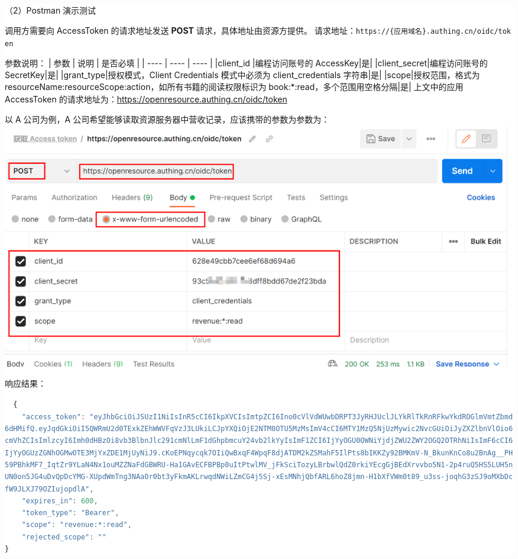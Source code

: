 （2）Postman 演示测试

调用方需要向 AccessToken 的请求地址发送 **POST** 请求，具体地址由资源方提供。
请求地址：`https://{应用域名}.authing.cn/oidc/token`

参数说明：
| 参数 | 说明 | 是否必填 |
| ---- | ---- | ---- |
|client_id |编程访问账号的 AccessKey|是|
|client_secret|编程访问账号的 SecretKey|是|
|grant_type|授权模式，Client Credentials 模式中必须为 client_credentials 字符串|是|
|scope|授权范围，格式为 resourceName:resourceScope:action，如所有书籍的阅读权限标识为 book:\*:read，多个范围用空格分隔|是|
上文中的应用 AccessToken 的请求地址为：https://openresource.authing.cn/oidc/token

以 A 公司为例，A 公司希望能够读取资源服务器中营收记录，应该携带的参数为参数为：
![Postman](./images/postman.png)

响应结果：

```javascript
  {
    "access_token": "eyJhbGciOiJSUzI1NiIsInR5cCI6IkpXVCIsImtpZCI6Ino0cVlVdWUwbDRPT3JyRHJUclJLYkRlTkRnRFkwYkdROGlmVmtZbmd6dHMifQ.eyJqdGkiOiI5QWRmU2d0TExkZEhWWVFqVzJ3LUkiLCJpYXQiOjE2NTM0OTU5MzMsImV4cCI6MTY1MzQ5NjUzMywic2NvcGUiOiJyZXZlbnVlOio6cmVhZCIsImlzcyI6Imh0dHBzOi8vb3BlbnJlc291cmNlLmF1dGhpbmcuY24vb2lkYyIsImF1ZCI6IjYyOGU0OWNiYjdjZWU2ZWY2OGQ2OTRhNiIsImF6cCI6IjYyOGUzZGNhOGMwOTE3MjYxZDE1MjUyNiJ9.cKoEPNqycqk7OIiQwBxqF4WpqF8djATDM2kZSMahF5IlPts8bIKKZy92BMKmV-N_BkunKnCo8u2BnAg__PH59PBhkMF7_IqtZr9YLaN4Nx1ouMZZNaFdGBWRU-Ha1GAvECFBPBp0uItPtwlMV_jFkSciTozyLBrbwlQdZ0rkiYEcgGjBEdXrvvbo5N1-2p4ruQ5HS5LUH5nUN0on5JG4uDvQpDcYMG-XUpdWmTng3NAaOr0bt3yFkmAKLrwqdNWiLZmCG4j5Sj-xEsMNhjQbfARL6hoZ8jmn-H1bXfVWm0t89_u3ss-joqhG3zSJ9oMXbDcfW9JLXJ79OZIujopdlA",
    "expires_in": 600,
    "token_type": "Bearer",
    "scope": "revenue:*:read",
    "rejected_scope": ""
}
```
